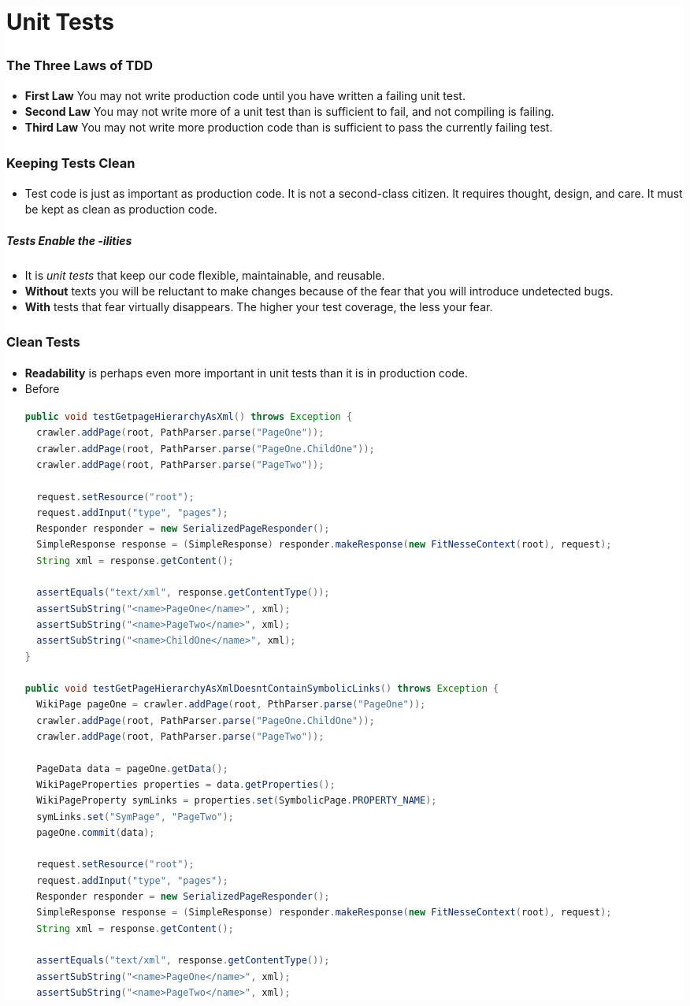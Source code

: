 # Unit Tests

### The Three Laws of TDD
- **First Law** You may not write production code until you have written a failing unit test.
- **Second Law** You may not write more of a unit test than is sufficient to fail, and not compiling is failing.
- **Third Law** You may not write more production code than is sufficient to pass the currently failing test.

### Keeping Tests Clean
- Test code is just as important as production code. It is not a second-class citizen. It requires thought, design, and care. It must be kept as clean as production code.

##### Tests Enable the -ilities
- It is *unit tests* that keep our code flexible, maintainable, and reusable.
- **Without** texts you will be reluctant to make changes because of the fear that you will introduce undetected bugs.
- **With** tests that fear virtually disappears. The higher your test coverage, the less your fear.

### Clean Tests
- **Readability** is perhaps even more important in unit tests than it is in production code.
- Before
  ```java
  public void testGetpageHierarchyAsXml() throws Exception {
    crawler.addPage(root, PathParser.parse("PageOne"));
    crawler.addPage(root, PathParser.parse("PageOne.ChildOne"));
    crawler.addPage(root, PathParser.parse("PageTwo"));

    request.setResource("root");
    request.addInput("type", "pages");
    Responder responder = new SerializedPageResponder();
    SimpleResponse response = (SimpleResponse) responder.makeResponse(new FitNesseContext(root), request);
    String xml = response.getContent();

    assertEquals("text/xml", response.getContentType());
    assertSubString("<name>PageOne</name>", xml);
    assertSubString("<name>PageTwo</name>", xml);
    assertSubString("<name>ChildOne</name>", xml);
  }

  public void testGetPageHierarchyAsXmlDoesntContainSymbolicLinks() throws Exception {
    WikiPage pageOne = crawler.addPage(root, PthParser.parse("PageOne"));
    crawler.addPage(root, PathParser.parse("PageOne.ChildOne"));
    crawler.addPage(root, PathParser.parse("PageTwo"));

    PageData data = pageOne.getData();
    WikiPageProperties properties = data.getProperties();
    WikiPageProperty symLinks = properties.set(SymbolicPage.PROPERTY_NAME);
    symLinks.set("SymPage", "PageTwo");
    pageOne.commit(data);

    request.setResource("root");
    request.addInput("type", "pages");
    Responder responder = new SerializedPageResponder();
    SimpleResponse response = (SimpleResponse) responder.makeResponse(new FitNesseContext(root), request);
    String xml = response.getContent();

    assertEquals("text/xml", response.getContentType());
    assertSubString("<name>PageOne</name>", xml);
    assertSubString("<name>PageTwo</name>", xml);
  ```